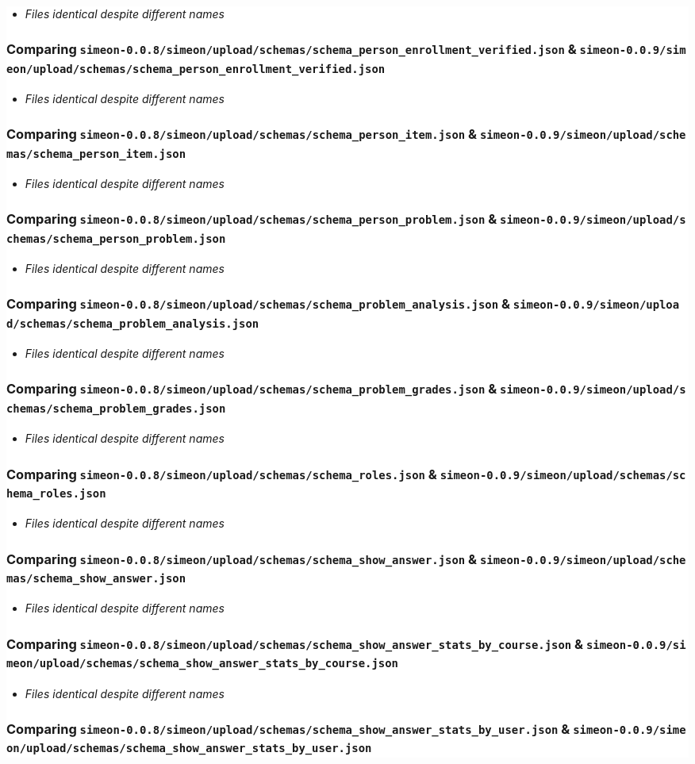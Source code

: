  * *Files identical despite different names*

### Comparing `simeon-0.0.8/simeon/upload/schemas/schema_person_enrollment_verified.json` & `simeon-0.0.9/simeon/upload/schemas/schema_person_enrollment_verified.json`

 * *Files identical despite different names*

### Comparing `simeon-0.0.8/simeon/upload/schemas/schema_person_item.json` & `simeon-0.0.9/simeon/upload/schemas/schema_person_item.json`

 * *Files identical despite different names*

### Comparing `simeon-0.0.8/simeon/upload/schemas/schema_person_problem.json` & `simeon-0.0.9/simeon/upload/schemas/schema_person_problem.json`

 * *Files identical despite different names*

### Comparing `simeon-0.0.8/simeon/upload/schemas/schema_problem_analysis.json` & `simeon-0.0.9/simeon/upload/schemas/schema_problem_analysis.json`

 * *Files identical despite different names*

### Comparing `simeon-0.0.8/simeon/upload/schemas/schema_problem_grades.json` & `simeon-0.0.9/simeon/upload/schemas/schema_problem_grades.json`

 * *Files identical despite different names*

### Comparing `simeon-0.0.8/simeon/upload/schemas/schema_roles.json` & `simeon-0.0.9/simeon/upload/schemas/schema_roles.json`

 * *Files identical despite different names*

### Comparing `simeon-0.0.8/simeon/upload/schemas/schema_show_answer.json` & `simeon-0.0.9/simeon/upload/schemas/schema_show_answer.json`

 * *Files identical despite different names*

### Comparing `simeon-0.0.8/simeon/upload/schemas/schema_show_answer_stats_by_course.json` & `simeon-0.0.9/simeon/upload/schemas/schema_show_answer_stats_by_course.json`

 * *Files identical despite different names*

### Comparing `simeon-0.0.8/simeon/upload/schemas/schema_show_answer_stats_by_user.json` & `simeon-0.0.9/simeon/upload/schemas/schema_show_answer_stats_by_user.json`
